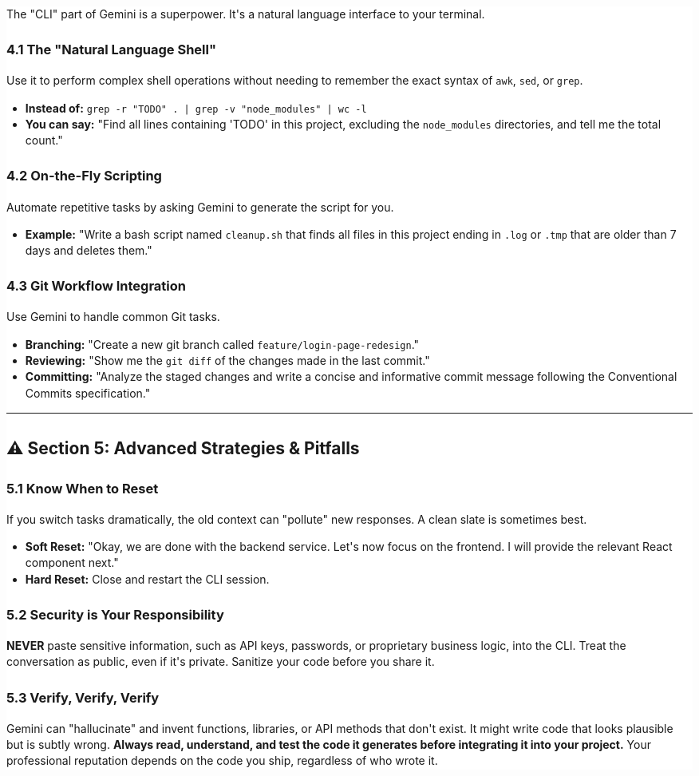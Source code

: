 The "CLI" part of Gemini is a superpower. It's a natural language interface to your terminal.

### 4.1 The "Natural Language Shell"
Use it to perform complex shell operations without needing to remember the exact syntax of `awk`, `sed`, or `grep`.

-   **Instead of:** `grep -r "TODO" . | grep -v "node_modules" | wc -l`
-   **You can say:** "Find all lines containing 'TODO' in this project, excluding the `node_modules` directories, and tell me the total count."

### 4.2 On-the-Fly Scripting
Automate repetitive tasks by asking Gemini to generate the script for you.

-   **Example:** "Write a bash script named `cleanup.sh` that finds all files in this project ending in `.log` or `.tmp` that are older than 7 days and deletes them."

### 4.3 Git Workflow Integration
Use Gemini to handle common Git tasks.

-   **Branching:** "Create a new git branch called `feature/login-page-redesign`."
-   **Reviewing:** "Show me the `git diff` of the changes made in the last commit."
-   **Committing:** "Analyze the staged changes and write a concise and informative commit message following the Conventional Commits specification."

---

## ⚠️ Section 5: Advanced Strategies & Pitfalls

### 5.1 Know When to Reset
If you switch tasks dramatically, the old context can "pollute" new responses. A clean slate is sometimes best.

-   **Soft Reset:** "Okay, we are done with the backend service. Let's now focus on the frontend. I will provide the relevant React component next."
-   **Hard Reset:** Close and restart the CLI session.

### 5.2 Security is Your Responsibility
**NEVER** paste sensitive information, such as API keys, passwords, or proprietary business logic, into the CLI. Treat the conversation as public, even if it's private. Sanitize your code before you share it.

### 5.3 Verify, Verify, Verify
Gemini can "hallucinate" and invent functions, libraries, or API methods that don't exist. It might write code that looks plausible but is subtly wrong. **Always read, understand, and test the code it generates before integrating it into your project.** Your professional reputation depends on the code you ship, regardless of who wrote it.